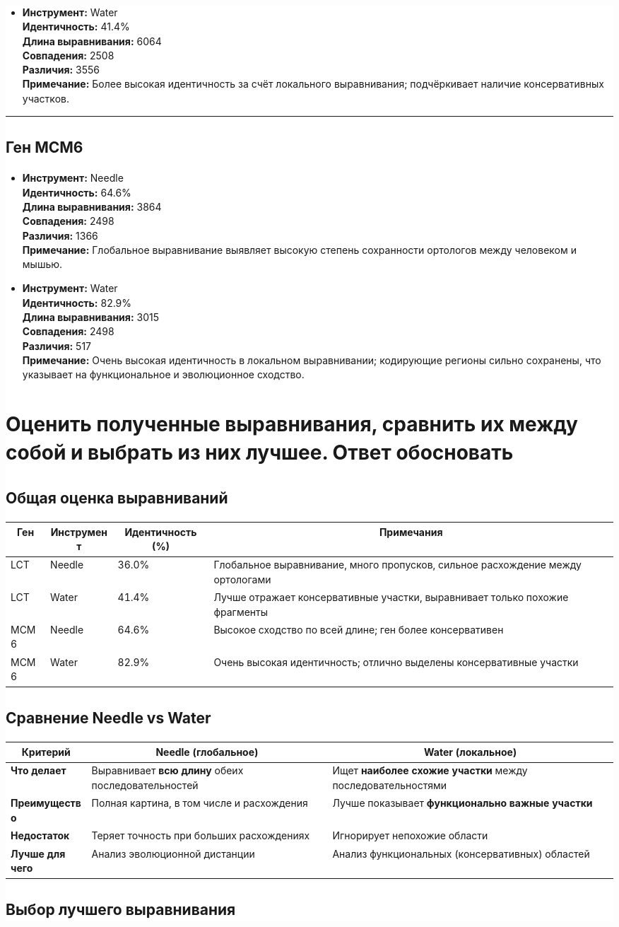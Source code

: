 - **Инструмент:** Water  
    **Идентичность:** 41.4%  
    **Длина выравнивания:** 6064  
    **Совпадения:** 2508  
    **Различия:** 3556  
    **Примечание:** Более высокая идентичность за счёт локального выравнивания; подчёркивает наличие консервативных участков.
    

---

## Ген **MCM6**

- **Инструмент:** Needle  
    **Идентичность:** 64.6%  
    **Длина выравнивания:** 3864  
    **Совпадения:** 2498  
    **Различия:** 1366  
    **Примечание:** Глобальное выравнивание выявляет высокую степень сохранности ортологов между человеком и мышью.
    
- **Инструмент:** Water  
    **Идентичность:** 82.9%  
    **Длина выравнивания:** 3015  
    **Совпадения:** 2498  
    **Различия:** 517  
    **Примечание:** Очень высокая идентичность в локальном выравнивании; кодирующие регионы сильно сохранены, что указывает на функциональное и эволюционное сходство.

# Оценить полученные выравнивания, сравнить их между собой и выбрать из них лучшее. Ответ обосновать

## Общая оценка выравниваний

|Ген|Инструмент|Идентичность (%)|Примечания|
|---|---|---|---|
|LCT|Needle|36.0%|Глобальное выравнивание, много пропусков, сильное расхождение между ортологами|
|LCT|Water|41.4%|Лучше отражает консервативные участки, выравнивает только похожие фрагменты|
|MCM6|Needle|64.6%|Высокое сходство по всей длине; ген более консервативен|
|MCM6|Water|82.9%|Очень высокая идентичность; отлично выделены консервативные участки|

## Сравнение Needle vs Water

|Критерий|Needle (глобальное)|Water (локальное)|
|---|---|---|
|**Что делает**|Выравнивает **всю длину** обеих последовательностей|Ищет **наиболее схожие участки** между последовательностями|
|**Преимущество**|Полная картина, в том числе и расхождения|Лучше показывает **функционально важные участки**|
|**Недостаток**|Теряет точность при больших расхождениях|Игнорирует непохожие области|
|**Лучше для чего**|Анализ эволюционной дистанции|Анализ функциональных (консервативных) областей|
## Выбор лучшего выравнивания
